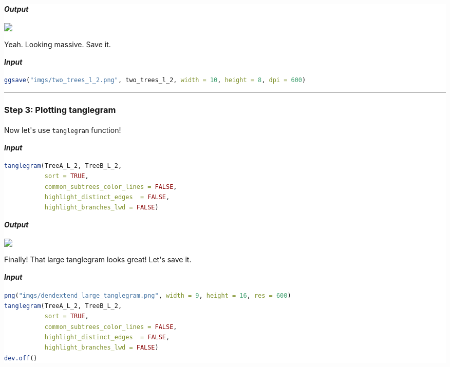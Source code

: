 **_Output_**

<div style='justify-content: center'>
<img src="https://github.com/iliapopov17/NGS-Handbook/blob/main/04_Phylogenetics/04_08_Tanglegram/imgs/two_trees_l_2.png" align='center', width="50%">
</div>

Yeah. Looking massive. Save it.<br>

**_Input_**

```r
ggsave("imgs/two_trees_l_2.png", two_trees_l_2, width = 10, height = 8, dpi = 600)
```

----------------------------------------------

### **Step 3: Plotting tanglegram**

Now let's use `tanglegram` function!<br>

**_Input_**

```r
tanglegram(TreeA_L_2, TreeB_L_2,
           sort = TRUE,
           common_subtrees_color_lines = FALSE,
           highlight_distinct_edges  = FALSE,
           highlight_branches_lwd = FALSE)
```

**_Output_**

<div style='justify-content: center'>
<img src="https://github.com/iliapopov17/NGS-Handbook/blob/main/04_Phylogenetics/04_08_Tanglegram/imgs/dendextend_large_tanglegram.png" align='center', width="50%">
</div>

Finally! That large tanglegram looks great! Let's save it.<br>

**_Input_**

```r
png("imgs/dendextend_large_tanglegram.png", width = 9, height = 16, res = 600)
tanglegram(TreeA_L_2, TreeB_L_2,
           sort = TRUE,
           common_subtrees_color_lines = FALSE,
           highlight_distinct_edges  = FALSE,
           highlight_branches_lwd = FALSE)
dev.off()
```